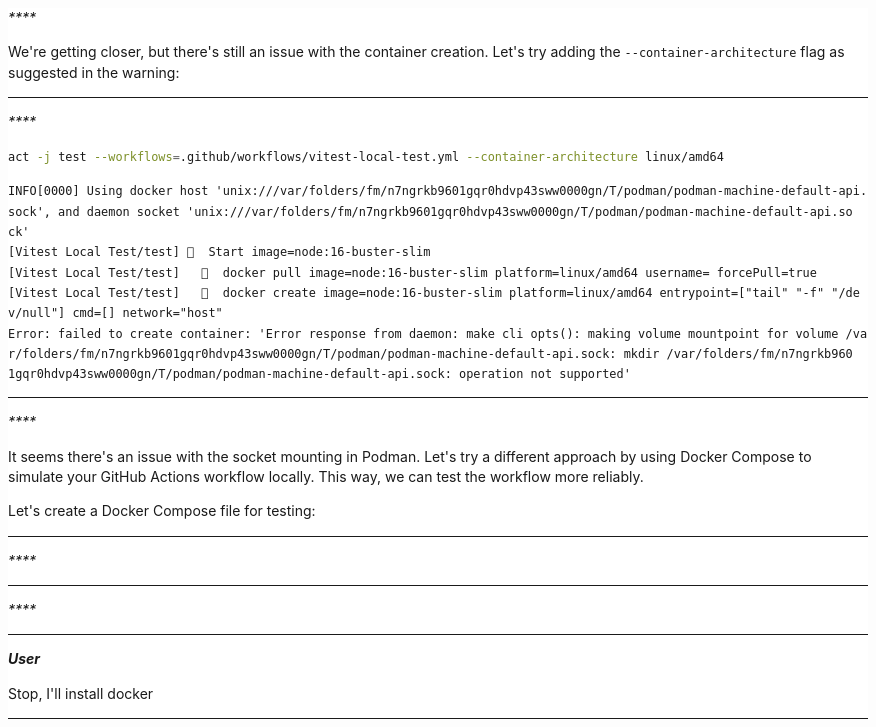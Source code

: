 
_****_

We're getting closer, but there's still an issue with the container creation. Let's try adding the `--container-architecture` flag as suggested in the warning:

---

_****_

```bash
act -j test --workflows=.github/workflows/vitest-local-test.yml --container-architecture linux/amd64
```

```
INFO[0000] Using docker host 'unix:///var/folders/fm/n7ngrkb9601gqr0hdvp43sww0000gn/T/podman/podman-machine-default-api.sock', and daemon socket 'unix:///var/folders/fm/n7ngrkb9601gqr0hdvp43sww0000gn/T/podman/podman-machine-default-api.so
ck'
[Vitest Local Test/test] 🚀  Start image=node:16-buster-slim
[Vitest Local Test/test]   🐳  docker pull image=node:16-buster-slim platform=linux/amd64 username= forcePull=true
[Vitest Local Test/test]   🐳  docker create image=node:16-buster-slim platform=linux/amd64 entrypoint=["tail" "-f" "/dev/null"] cmd=[] network="host"
Error: failed to create container: 'Error response from daemon: make cli opts(): making volume mountpoint for volume /var/folders/fm/n7ngrkb9601gqr0hdvp43sww0000gn/T/podman/podman-machine-default-api.sock: mkdir /var/folders/fm/n7ngrkb960
1gqr0hdvp43sww0000gn/T/podman/podman-machine-default-api.sock: operation not supported'

```

---

_****_

It seems there's an issue with the socket mounting in Podman. Let's try a different approach by using Docker Compose to simulate your GitHub Actions workflow locally. This way, we can test the workflow more reliably.

Let's create a Docker Compose file for testing:

---

_****_



---

_****_



---

_**User**_

Stop, I'll install docker

---
